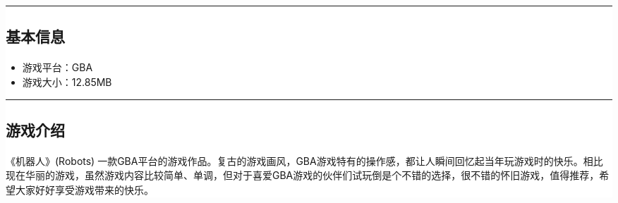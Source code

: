  <hr><h2>&#22522;&#26412;&#20449;&#24687;</h2> <ul><li>&#28216;&#25103;&#24179;&#21488;&#65306;GBA</li><li>&#28216;&#25103;&#22823;&#23567;&#65306;12.85MB</li></ul><hr><h2>&#28216;&#25103;&#20171;&#32461;</h2> &#12298;&#26426;&#22120;&#20154;&#12299;(Robots) &#19968;&#27454;GBA&#24179;&#21488;&#30340;&#28216;&#25103;&#20316;&#21697;&#12290;&#22797;&#21476;&#30340;&#28216;&#25103;&#30011;&#39118;&#65292;GBA&#28216;&#25103;&#29305;&#26377;&#30340;&#25805;&#20316;&#24863;&#65292;&#37117;&#35753;&#20154;&#30636;&#38388;&#22238;&#24518;&#36215;&#24403;&#24180;&#29609;&#28216;&#25103;&#26102;&#30340;&#24555;&#20048;&#12290;&#30456;&#27604;&#29616;&#22312;&#21326;&#20029;&#30340;&#28216;&#25103;&#65292;&#34429;&#28982;&#28216;&#25103;&#20869;&#23481;&#27604;&#36739;&#31616;&#21333;&#12289;&#21333;&#35843;&#65292;&#20294;&#23545;&#20110;&#21916;&#29233;GBA&#28216;&#25103;&#30340;&#20249;&#20276;&#20204;&#35797;&#29609;&#20498;&#26159;&#20010;&#19981;&#38169;&#30340;&#36873;&#25321;&#65292;&#24456;&#19981;&#38169;&#30340;&#24576;&#26087;&#28216;&#25103;&#65292;&#20540;&#24471;&#25512;&#33616;&#65292;&#24076;&#26395;&#22823;&#23478;&#22909;&#22909;&#20139;&#21463;&#28216;&#25103;&#24102;&#26469;&#30340;&#24555;&#20048;&#12290;